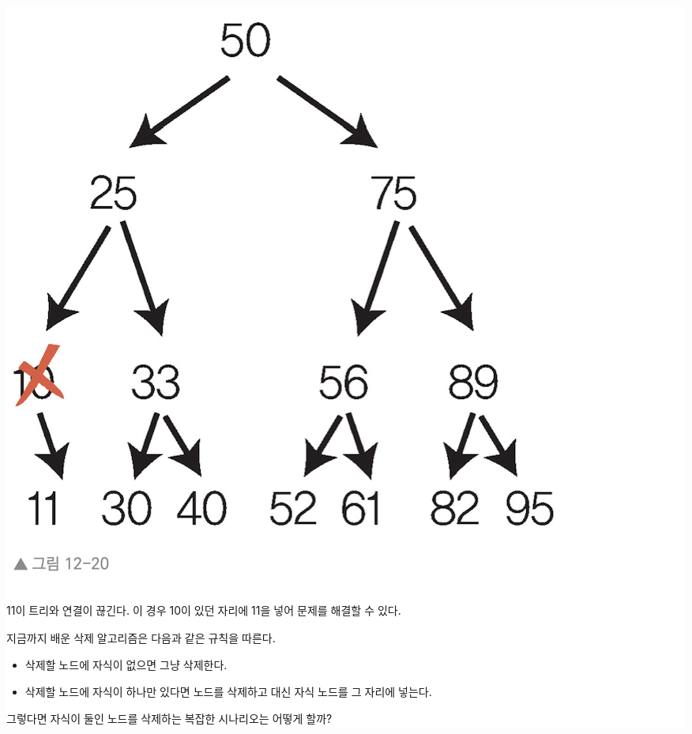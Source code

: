 ![그림 12-20](./images/image_12-20.png)

11이 트리와 연결이 끊긴다. 이 경우 10이 있던 자리에 11을 넣어 문제를 해결할 수 있다.

지금까지 배운 삭제 알고리즘은 다음과 같은 규칙을 따른다.

* 삭제할 노드에 자식이 없으면 그냥 삭제한다.

* 삭제할 노드에 자식이 하나만 있다면 노드를 삭제하고 대신 자식 노드를 그 자리에 넣는다.

그렇다면 자식이 둘인 노드를 삭제하는 복잡한 시나리오는 어떻게 할까?

